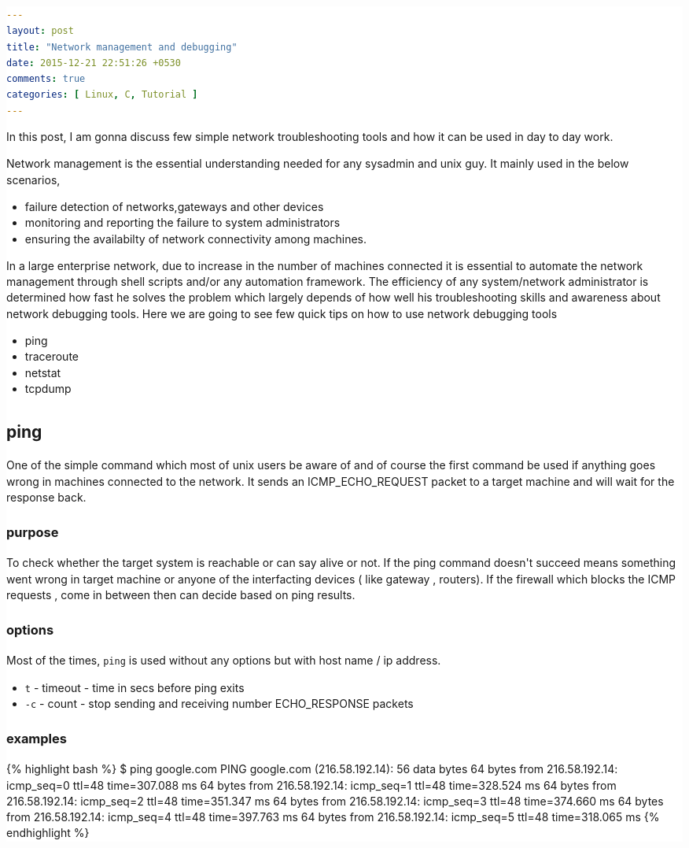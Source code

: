 ```yaml
---
layout: post
title: "Network management and debugging"
date: 2015-12-21 22:51:26 +0530
comments: true
categories: [ Linux, C, Tutorial ]
---
```


In this post, I am gonna discuss few simple network troubleshooting tools and how it can be used in day to day work. 

Network management is the essential understanding needed for any sysadmin and unix guy. It mainly used in the below scenarios,

* failure detection of networks,gateways and other devices 
* monitoring and reporting the failure to system administrators 
* ensuring the availabilty of network connectivity among machines. 

In a large enterprise network, due to increase in the number of machines connected it is essential to automate the network management through shell scripts and/or any automation framework. The efficiency of any system/network administrator is determined how fast he solves the problem which largely depends of how well his troubleshooting skills and awareness about network debugging tools. Here we are going to see few quick tips on how to use network debugging tools

* ping 
* traceroute 
* netstat 
* tcpdump

## ping
One of the simple command which most of unix users be aware of and of course the first command be used if anything goes wrong in machines connected to the network. It sends an ICMP_ECHO_REQUEST packet to a target machine and will wait for the response back.

### purpose
To check whether the target system is reachable or can say alive or not. If the ping command doesn't succeed means something went wrong in target machine or anyone of the interfacting devices ( like gateway , routers). If the firewall which blocks the ICMP requests , come in between then can decide based on ping results.

### options
Most of the times, `ping` is used without any options but with host name / ip address.

* `t` - timeout - time in secs before ping exits
* `-c` - count - stop sending and receiving number ECHO_RESPONSE packets
### examples

{% highlight bash %}
$ ping google.com
PING google.com (216.58.192.14): 56 data bytes
64 bytes from 216.58.192.14: icmp_seq=0 ttl=48 time=307.088 ms
64 bytes from 216.58.192.14: icmp_seq=1 ttl=48 time=328.524 ms
64 bytes from 216.58.192.14: icmp_seq=2 ttl=48 time=351.347 ms
64 bytes from 216.58.192.14: icmp_seq=3 ttl=48 time=374.660 ms
64 bytes from 216.58.192.14: icmp_seq=4 ttl=48 time=397.763 ms
64 bytes from 216.58.192.14: icmp_seq=5 ttl=48 time=318.065 ms
{% endhighlight %}
